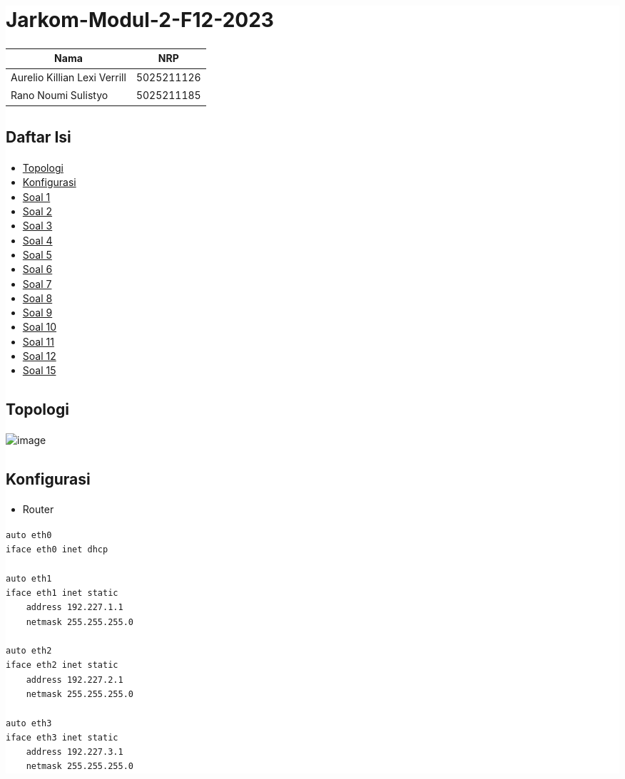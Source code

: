 # Jarkom-Modul-2-F12-2023

| Nama | NRP |
| ----------- | ----------- |
| Aurelio Killian Lexi Verrill | 5025211126 |
| Rano Noumi Sulistyo | 5025211185 | 


## Daftar Isi
- [Topologi](#topologi)
- [Konfigurasi](#konfigurasi)
- [Soal 1](#soal-1)
- [Soal 2](#soal-2)
- [Soal 3](#soal-3)
- [Soal 4](#soal-4)
- [Soal 5](#soal-5)
- [Soal 6](#soal-6)
- [Soal 7](#soal-7)
- [Soal 8](#soal-8)
- [Soal 9](#soal-9)
- [Soal 10](#soal-10)
- [Soal 11](#soal-11)
- [Soal 12](#soal-12)
- [Soal 15](#soal-15)

## Topologi
![image](https://github.com/aurelioklv/Jarkom-Modul-2-F12-2023/assets/87407047/efaa7b4a-199d-4b20-ab5c-b1b88f7bf492)

## Konfigurasi
- Router
```
auto eth0
iface eth0 inet dhcp

auto eth1
iface eth1 inet static
	address 192.227.1.1
	netmask 255.255.255.0

auto eth2
iface eth2 inet static
	address 192.227.2.1
	netmask 255.255.255.0

auto eth3
iface eth3 inet static
	address 192.227.3.1
	netmask 255.255.255.0
```
